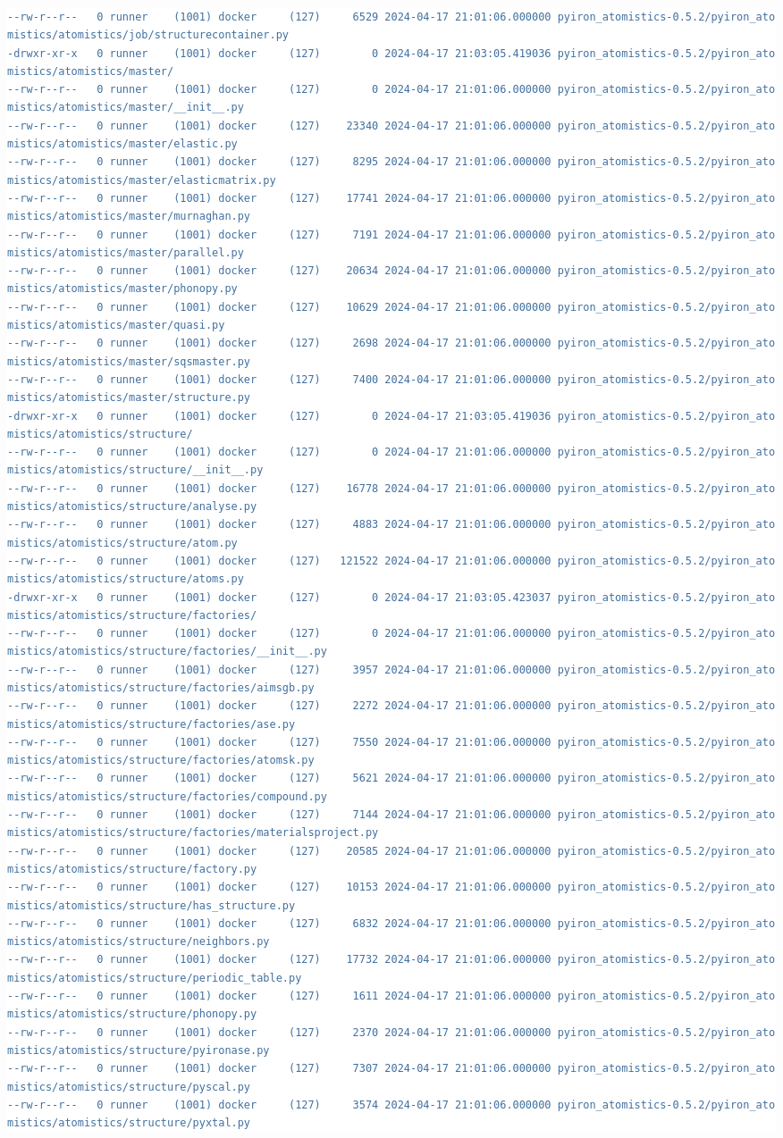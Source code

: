 ```diff
--rw-r--r--   0 runner    (1001) docker     (127)     6529 2024-04-17 21:01:06.000000 pyiron_atomistics-0.5.2/pyiron_atomistics/atomistics/job/structurecontainer.py
-drwxr-xr-x   0 runner    (1001) docker     (127)        0 2024-04-17 21:03:05.419036 pyiron_atomistics-0.5.2/pyiron_atomistics/atomistics/master/
--rw-r--r--   0 runner    (1001) docker     (127)        0 2024-04-17 21:01:06.000000 pyiron_atomistics-0.5.2/pyiron_atomistics/atomistics/master/__init__.py
--rw-r--r--   0 runner    (1001) docker     (127)    23340 2024-04-17 21:01:06.000000 pyiron_atomistics-0.5.2/pyiron_atomistics/atomistics/master/elastic.py
--rw-r--r--   0 runner    (1001) docker     (127)     8295 2024-04-17 21:01:06.000000 pyiron_atomistics-0.5.2/pyiron_atomistics/atomistics/master/elasticmatrix.py
--rw-r--r--   0 runner    (1001) docker     (127)    17741 2024-04-17 21:01:06.000000 pyiron_atomistics-0.5.2/pyiron_atomistics/atomistics/master/murnaghan.py
--rw-r--r--   0 runner    (1001) docker     (127)     7191 2024-04-17 21:01:06.000000 pyiron_atomistics-0.5.2/pyiron_atomistics/atomistics/master/parallel.py
--rw-r--r--   0 runner    (1001) docker     (127)    20634 2024-04-17 21:01:06.000000 pyiron_atomistics-0.5.2/pyiron_atomistics/atomistics/master/phonopy.py
--rw-r--r--   0 runner    (1001) docker     (127)    10629 2024-04-17 21:01:06.000000 pyiron_atomistics-0.5.2/pyiron_atomistics/atomistics/master/quasi.py
--rw-r--r--   0 runner    (1001) docker     (127)     2698 2024-04-17 21:01:06.000000 pyiron_atomistics-0.5.2/pyiron_atomistics/atomistics/master/sqsmaster.py
--rw-r--r--   0 runner    (1001) docker     (127)     7400 2024-04-17 21:01:06.000000 pyiron_atomistics-0.5.2/pyiron_atomistics/atomistics/master/structure.py
-drwxr-xr-x   0 runner    (1001) docker     (127)        0 2024-04-17 21:03:05.419036 pyiron_atomistics-0.5.2/pyiron_atomistics/atomistics/structure/
--rw-r--r--   0 runner    (1001) docker     (127)        0 2024-04-17 21:01:06.000000 pyiron_atomistics-0.5.2/pyiron_atomistics/atomistics/structure/__init__.py
--rw-r--r--   0 runner    (1001) docker     (127)    16778 2024-04-17 21:01:06.000000 pyiron_atomistics-0.5.2/pyiron_atomistics/atomistics/structure/analyse.py
--rw-r--r--   0 runner    (1001) docker     (127)     4883 2024-04-17 21:01:06.000000 pyiron_atomistics-0.5.2/pyiron_atomistics/atomistics/structure/atom.py
--rw-r--r--   0 runner    (1001) docker     (127)   121522 2024-04-17 21:01:06.000000 pyiron_atomistics-0.5.2/pyiron_atomistics/atomistics/structure/atoms.py
-drwxr-xr-x   0 runner    (1001) docker     (127)        0 2024-04-17 21:03:05.423037 pyiron_atomistics-0.5.2/pyiron_atomistics/atomistics/structure/factories/
--rw-r--r--   0 runner    (1001) docker     (127)        0 2024-04-17 21:01:06.000000 pyiron_atomistics-0.5.2/pyiron_atomistics/atomistics/structure/factories/__init__.py
--rw-r--r--   0 runner    (1001) docker     (127)     3957 2024-04-17 21:01:06.000000 pyiron_atomistics-0.5.2/pyiron_atomistics/atomistics/structure/factories/aimsgb.py
--rw-r--r--   0 runner    (1001) docker     (127)     2272 2024-04-17 21:01:06.000000 pyiron_atomistics-0.5.2/pyiron_atomistics/atomistics/structure/factories/ase.py
--rw-r--r--   0 runner    (1001) docker     (127)     7550 2024-04-17 21:01:06.000000 pyiron_atomistics-0.5.2/pyiron_atomistics/atomistics/structure/factories/atomsk.py
--rw-r--r--   0 runner    (1001) docker     (127)     5621 2024-04-17 21:01:06.000000 pyiron_atomistics-0.5.2/pyiron_atomistics/atomistics/structure/factories/compound.py
--rw-r--r--   0 runner    (1001) docker     (127)     7144 2024-04-17 21:01:06.000000 pyiron_atomistics-0.5.2/pyiron_atomistics/atomistics/structure/factories/materialsproject.py
--rw-r--r--   0 runner    (1001) docker     (127)    20585 2024-04-17 21:01:06.000000 pyiron_atomistics-0.5.2/pyiron_atomistics/atomistics/structure/factory.py
--rw-r--r--   0 runner    (1001) docker     (127)    10153 2024-04-17 21:01:06.000000 pyiron_atomistics-0.5.2/pyiron_atomistics/atomistics/structure/has_structure.py
--rw-r--r--   0 runner    (1001) docker     (127)     6832 2024-04-17 21:01:06.000000 pyiron_atomistics-0.5.2/pyiron_atomistics/atomistics/structure/neighbors.py
--rw-r--r--   0 runner    (1001) docker     (127)    17732 2024-04-17 21:01:06.000000 pyiron_atomistics-0.5.2/pyiron_atomistics/atomistics/structure/periodic_table.py
--rw-r--r--   0 runner    (1001) docker     (127)     1611 2024-04-17 21:01:06.000000 pyiron_atomistics-0.5.2/pyiron_atomistics/atomistics/structure/phonopy.py
--rw-r--r--   0 runner    (1001) docker     (127)     2370 2024-04-17 21:01:06.000000 pyiron_atomistics-0.5.2/pyiron_atomistics/atomistics/structure/pyironase.py
--rw-r--r--   0 runner    (1001) docker     (127)     7307 2024-04-17 21:01:06.000000 pyiron_atomistics-0.5.2/pyiron_atomistics/atomistics/structure/pyscal.py
--rw-r--r--   0 runner    (1001) docker     (127)     3574 2024-04-17 21:01:06.000000 pyiron_atomistics-0.5.2/pyiron_atomistics/atomistics/structure/pyxtal.py
```